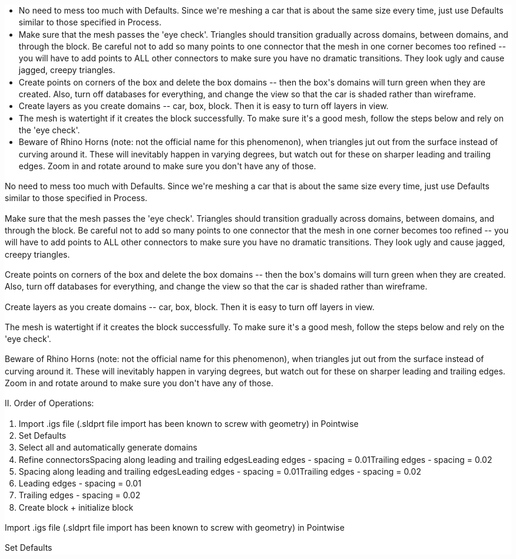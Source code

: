 * No need to mess too much with Defaults. Since we're meshing a car that is about the same size every time, just use Defaults similar to those specified in Process.
* Make sure that the mesh passes the 'eye check'. Triangles should transition gradually across domains, between domains, and through the block. Be careful not to add so many points to one connector that the mesh in one corner becomes too refined -- you will have to add points to ALL other connectors to make sure you have no dramatic transitions. They look ugly and cause jagged, creepy triangles.
* Create points on corners of the box and delete the box domains -- then the box's domains will turn green when they are created. Also, turn off databases for everything, and change the view so that the car is shaded rather than wireframe.
* Create layers as you create domains -- car, box, block. Then it is easy to turn off layers in view.
* The mesh is watertight if it creates the block successfully. To make sure it's a good mesh, follow the steps below and rely on the 'eye check'.
* Beware of Rhino Horns (note: not the official name for this phenomenon), when triangles jut out from the surface instead of curving around it. These will inevitably happen in varying degrees, but watch out for these on sharper leading and trailing edges. Zoom in and rotate around to make sure you don't have any of those.

No need to mess too much with Defaults. Since we're meshing a car that is about the same size every time, just use Defaults similar to those specified in Process.

Make sure that the mesh passes the 'eye check'. Triangles should transition gradually across domains, between domains, and through the block. Be careful not to add so many points to one connector that the mesh in one corner becomes too refined -- you will have to add points to ALL other connectors to make sure you have no dramatic transitions. They look ugly and cause jagged, creepy triangles.

Create points on corners of the box and delete the box domains -- then the box's domains will turn green when they are created. Also, turn off databases for everything, and change the view so that the car is shaded rather than wireframe.

Create layers as you create domains -- car, box, block. Then it is easy to turn off layers in view.

The mesh is watertight if it creates the block successfully. To make sure it's a good mesh, follow the steps below and rely on the 'eye check'.

Beware of Rhino Horns (note: not the official name for this phenomenon), when triangles jut out from the surface instead of curving around it. These will inevitably happen in varying degrees, but watch out for these on sharper leading and trailing edges. Zoom in and rotate around to make sure you don't have any of those.

II. Order of Operations:

1. Import .igs file (.sldprt file import has been known to screw with geometry) in Pointwise
2. Set Defaults
3. Select all and automatically generate domains
4. Refine connectorsSpacing along leading and trailing edgesLeading edges - spacing = 0.01Trailing edges - spacing = 0.02
5. Spacing along leading and trailing edgesLeading edges - spacing = 0.01Trailing edges - spacing = 0.02
6. Leading edges - spacing = 0.01
7. Trailing edges - spacing = 0.02
8. Create block + initialize block

Import .igs file (.sldprt file import has been known to screw with geometry) in Pointwise

Set Defaults
